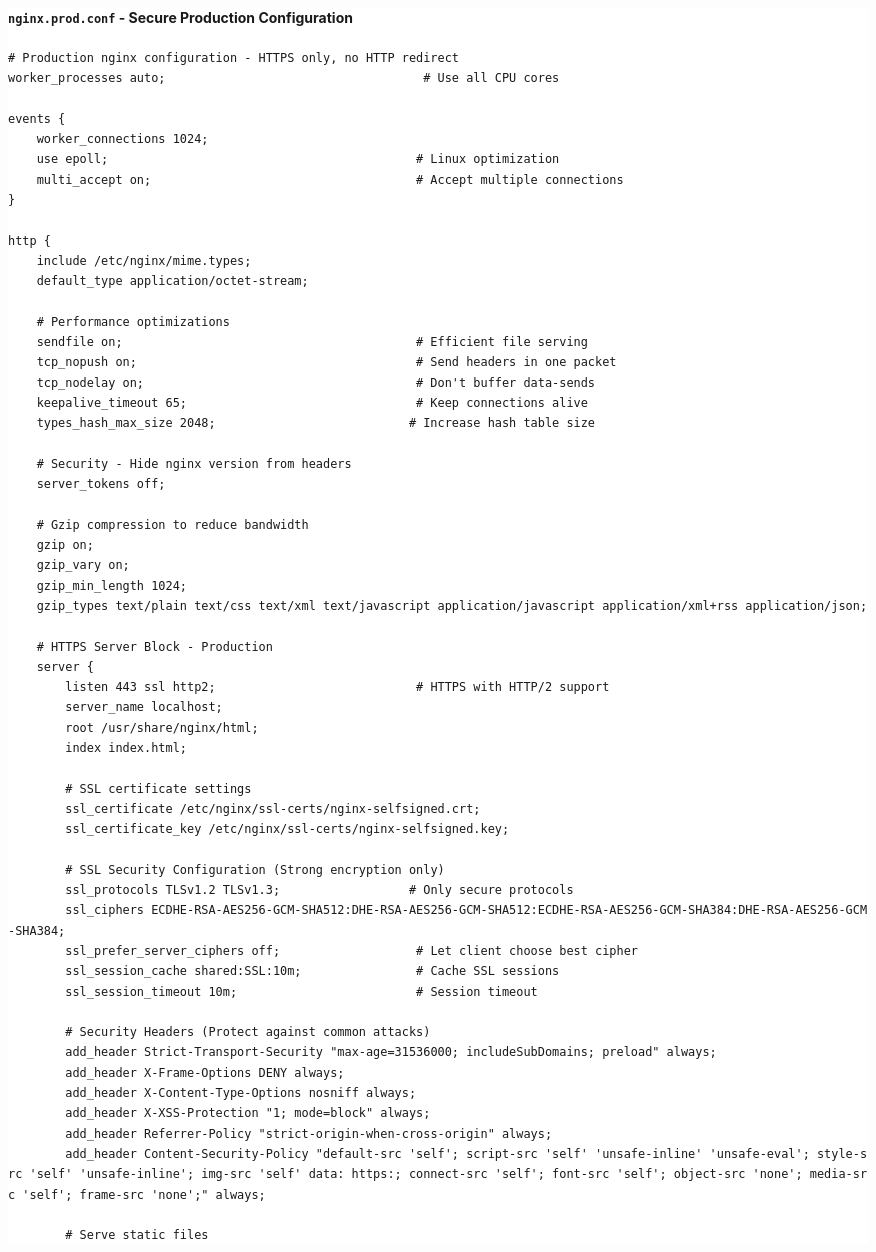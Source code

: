 
#### `nginx.prod.conf` - Secure Production Configuration

```nginx
# Production nginx configuration - HTTPS only, no HTTP redirect
worker_processes auto;                                    # Use all CPU cores

events {
    worker_connections 1024;
    use epoll;                                           # Linux optimization
    multi_accept on;                                     # Accept multiple connections
}

http {
    include /etc/nginx/mime.types;
    default_type application/octet-stream;

    # Performance optimizations
    sendfile on;                                         # Efficient file serving
    tcp_nopush on;                                       # Send headers in one packet
    tcp_nodelay on;                                      # Don't buffer data-sends
    keepalive_timeout 65;                                # Keep connections alive
    types_hash_max_size 2048;                           # Increase hash table size

    # Security - Hide nginx version from headers
    server_tokens off;

    # Gzip compression to reduce bandwidth
    gzip on;
    gzip_vary on;
    gzip_min_length 1024;
    gzip_types text/plain text/css text/xml text/javascript application/javascript application/xml+rss application/json;

    # HTTPS Server Block - Production
    server {
        listen 443 ssl http2;                            # HTTPS with HTTP/2 support
        server_name localhost;
        root /usr/share/nginx/html;
        index index.html;

        # SSL certificate settings
        ssl_certificate /etc/nginx/ssl-certs/nginx-selfsigned.crt;
        ssl_certificate_key /etc/nginx/ssl-certs/nginx-selfsigned.key;

        # SSL Security Configuration (Strong encryption only)
        ssl_protocols TLSv1.2 TLSv1.3;                  # Only secure protocols
        ssl_ciphers ECDHE-RSA-AES256-GCM-SHA512:DHE-RSA-AES256-GCM-SHA512:ECDHE-RSA-AES256-GCM-SHA384:DHE-RSA-AES256-GCM-SHA384;
        ssl_prefer_server_ciphers off;                   # Let client choose best cipher
        ssl_session_cache shared:SSL:10m;                # Cache SSL sessions
        ssl_session_timeout 10m;                         # Session timeout

        # Security Headers (Protect against common attacks)
        add_header Strict-Transport-Security "max-age=31536000; includeSubDomains; preload" always;
        add_header X-Frame-Options DENY always;
        add_header X-Content-Type-Options nosniff always;
        add_header X-XSS-Protection "1; mode=block" always;
        add_header Referrer-Policy "strict-origin-when-cross-origin" always;
        add_header Content-Security-Policy "default-src 'self'; script-src 'self' 'unsafe-inline' 'unsafe-eval'; style-src 'self' 'unsafe-inline'; img-src 'self' data: https:; connect-src 'self'; font-src 'self'; object-src 'none'; media-src 'self'; frame-src 'none';" always;

        # Serve static files
```